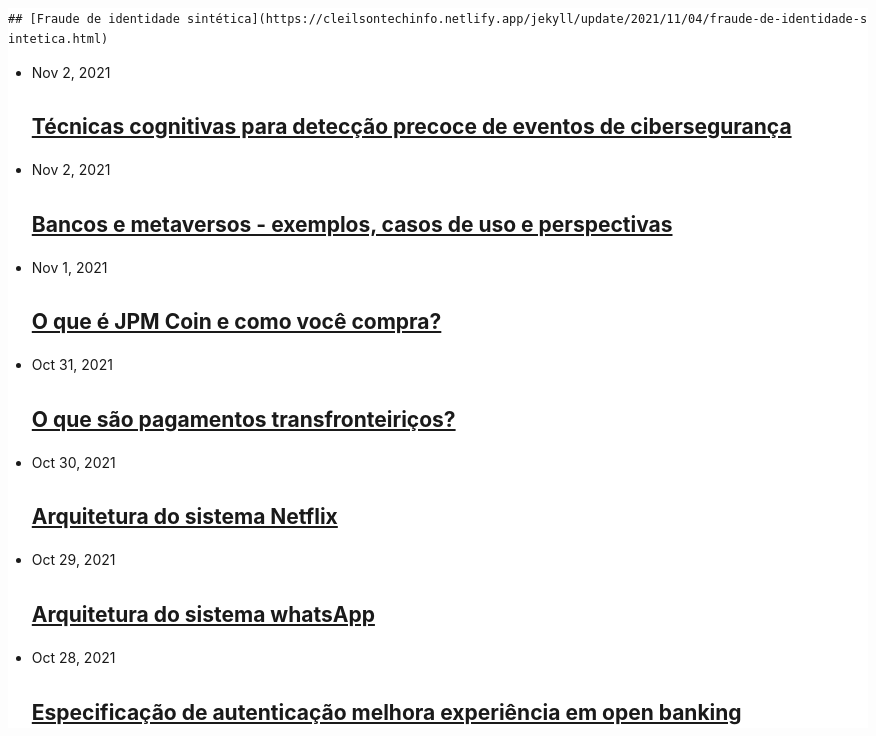    ## [Fraude de identidade sintética](https://cleilsontechinfo.netlify.app/jekyll/update/2021/11/04/fraude-de-identidade-sintetica.html)
    
-   Nov 2, 2021
    
    ## [Técnicas cognitivas para detecção precoce de eventos de cibersegurança](https://cleilsontechinfo.netlify.app/jekyll/update/2021/11/02/tecnicas-cognitivas-para-deteccao-precoce-de-eventos-ciberseguranca.html)
    
-   Nov 2, 2021
    
    ## [Bancos e metaversos - exemplos, casos de uso e perspectivas](https://cleilsontechinfo.netlify.app/jekyll/update/2021/11/02/bancos-e-metaverso-exemplos-casos-de-uso-e-perspectivas.html)
    
-   Nov 1, 2021
    
    ## [O que é JPM Coin e como você compra?](https://cleilsontechinfo.netlify.app/jekyll/update/2021/11/01/o-que-e-jpm-coin-e-como-voce-compra.html)
    
-   Oct 31, 2021
    
    ## [O que são pagamentos transfronteiriços?](https://cleilsontechinfo.netlify.app/jekyll/update/2021/10/31/o-que-sao-pagamentos-transfronteiricos.html)
    
-   Oct 30, 2021
    
    ## [Arquitetura do sistema Netflix](https://cleilsontechinfo.netlify.app/jekyll/update/2021/10/30/arquitetura-do-sistema-netflix.html)
    
-   Oct 29, 2021
    
    ## [Arquitetura do sistema whatsApp](https://cleilsontechinfo.netlify.app/jekyll/update/2021/10/29/arquitetura-dosistema-whatsapp.html)
    
-   Oct 28, 2021
    
    ## [Especificação de autenticação melhora experiência em open banking](https://cleilsontechinfo.netlify.app/jekyll/update/2021/10/28/especificacao-de-autenticacao-melhora-experiencia-open-banking.html)
    